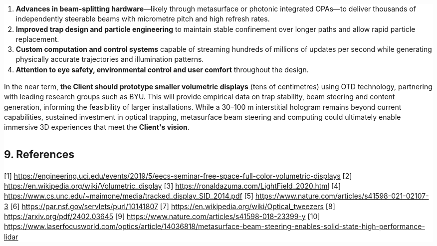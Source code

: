 1.  **Advances in beam-splitting hardware**—likely through metasurface or photonic integrated OPAs—to deliver thousands of independently steerable beams with micrometre pitch and high refresh rates.
2.  **Improved trap design and particle engineering** to maintain stable confinement over longer paths and allow rapid particle replacement.
3.  **Custom computation and control systems** capable of streaming hundreds of millions of updates per second while generating physically accurate trajectories and illumination patterns.
4.  **Attention to eye safety, environmental control and user comfort** throughout the design.

In the near term, **the Client should prototype smaller volumetric displays** (tens of centimetres) using OTD technology, partnering with leading research groups such as BYU. This will provide empirical data on trap stability, beam steering and content generation, informing the feasibility of larger installations. While a 30–100 m interstitial hologram remains beyond current capabilities, sustained investment in optical trapping, metasurface beam steering and computing could ultimately enable immersive 3D experiences that meet the **Client's vision**.

## 9. References

[1] https://engineering.uci.edu/events/2019/5/eecs-seminar-free-space-full-color-volumetric-displays
[2] https://en.wikipedia.org/wiki/Volumetric_display
[3] https://ronaldazuma.com/LightField_2020.html
[4] https://www.cs.unc.edu/~maimone/media/tracked_display_SID_2014.pdf
[5] https://www.nature.com/articles/s41598-021-02107-3
[6] https://par.nsf.gov/servlets/purl/10141807
[7] https://en.wikipedia.org/wiki/Optical_tweezers
[8] https://arxiv.org/pdf/2402.03645
[9] https://www.nature.com/articles/s41598-018-23399-y
[10] https://www.laserfocusworld.com/optics/article/14036818/metasurface-beam-steering-enables-solid-state-high-performance-lidar
